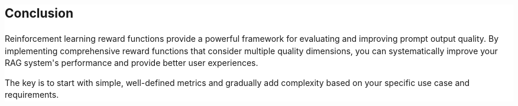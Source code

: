 ## Conclusion

Reinforcement learning reward functions provide a powerful framework for evaluating and improving prompt output quality. By implementing comprehensive reward functions that consider multiple quality dimensions, you can systematically improve your RAG system's performance and provide better user experiences.

The key is to start with simple, well-defined metrics and gradually add complexity based on your specific use case and requirements.
